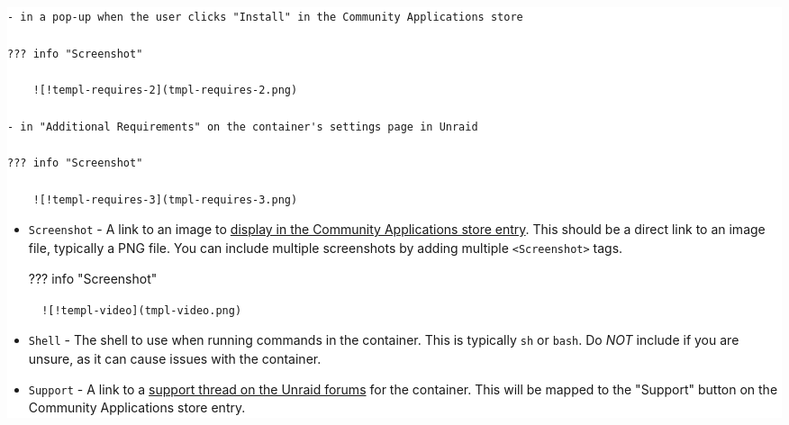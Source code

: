 
    - in a pop-up when the user clicks "Install" in the Community Applications store

    ??? info "Screenshot"

        ![!templ-requires-2](tmpl-requires-2.png)

    - in "Additional Requirements" on the container's settings page in Unraid

    ??? info "Screenshot"

        ![!templ-requires-3](tmpl-requires-3.png)

- `Screenshot` - A link to an image
  to [display in the Community Applications store entry](https://forums.unraid.net/topic/38619-docker-template-xml-schema/page/4/?tab=comments#comment-1051850).
  This should be a direct link to an image file, typically a PNG file. You can include multiple screenshots by adding
  multiple `<Screenshot>` tags.

    ??? info "Screenshot"

        ![!templ-video](tmpl-video.png)

- `Shell` - The shell to use when running commands in the container. This is typically `sh` or `bash`. Do *NOT* include
  if you are unsure, as it can cause issues with the container.

- `Support` - A link to a [support thread on the Unraid forums](https://forums.unraid.net/forum/47-docker-containers/)
  for the container. This will be mapped to the "Support" button on the Community Applications store entry.
